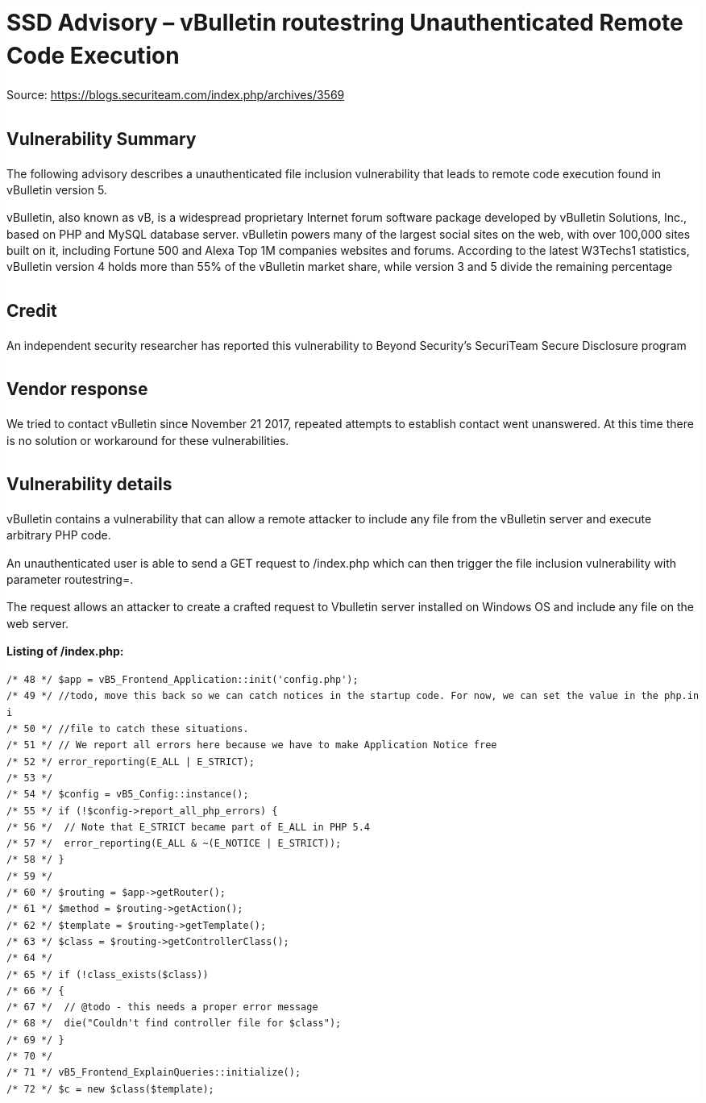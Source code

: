 # SSD Advisory – vBulletin routestring Unauthenticated Remote Code Execution
Source: https://blogs.securiteam.com/index.php/archives/3569

## Vulnerability Summary
The following advisory describes a unauthenticated file inclusion vulnerability that leads to remote code execution found in vBulletin version 5.

vBulletin, also known as vB, is a widespread proprietary Internet forum software package developed by vBulletin Solutions, Inc., based on PHP and MySQL database server. vBulletin powers many of the largest social sites on the web, with over 100,000 sites built on it, including Fortune 500 and Alexa Top 1M companies websites and forums. According to the latest W3Techs1 statistics, vBulletin version 4 holds more than 55% of the vBulletin market share, while version 3 and 5 divide the remaining percentage

## Credit
An independent security researcher has reported this vulnerability to Beyond Security’s SecuriTeam Secure Disclosure program

## Vendor response
We tried to contact vBulletin since November 21 2017, repeated attempts to establish contact went unanswered. At this time there is no solution or workaround for these vulnerabilities.

## Vulnerability details
vBulletin contains a vulnerability that can allow a remote attacker to include any file from the vBulletin server and execute arbitrary PHP code.

An unauthenticated user is able to send a GET request to /index.php which can then trigger the file inclusion vulnerability with parameter routestring=.

The request allows an attacker to create a crafted request to Vbulletin server installed on Windows OS and include any file on the web server.

**Listing of /index.php:**

```
/* 48 */ $app = vB5_Frontend_Application::init('config.php');
/* 49 */ //todo, move this back so we can catch notices in the startup code. For now, we can set the value in the php.ini
/* 50 */ //file to catch these situations.
/* 51 */ // We report all errors here because we have to make Application Notice free
/* 52 */ error_reporting(E_ALL | E_STRICT);
/* 53 */
/* 54 */ $config = vB5_Config::instance();
/* 55 */ if (!$config->report_all_php_errors) {
/* 56 */  // Note that E_STRICT became part of E_ALL in PHP 5.4
/* 57 */  error_reporting(E_ALL & ~(E_NOTICE | E_STRICT));
/* 58 */ }
/* 59 */
/* 60 */ $routing = $app->getRouter();
/* 61 */ $method = $routing->getAction();
/* 62 */ $template = $routing->getTemplate();
/* 63 */ $class = $routing->getControllerClass();
/* 64 */
/* 65 */ if (!class_exists($class))
/* 66 */ {
/* 67 */  // @todo - this needs a proper error message
/* 68 */  die("Couldn't find controller file for $class");
/* 69 */ }
/* 70 */
/* 71 */ vB5_Frontend_ExplainQueries::initialize();
/* 72 */ $c = new $class($template);
```